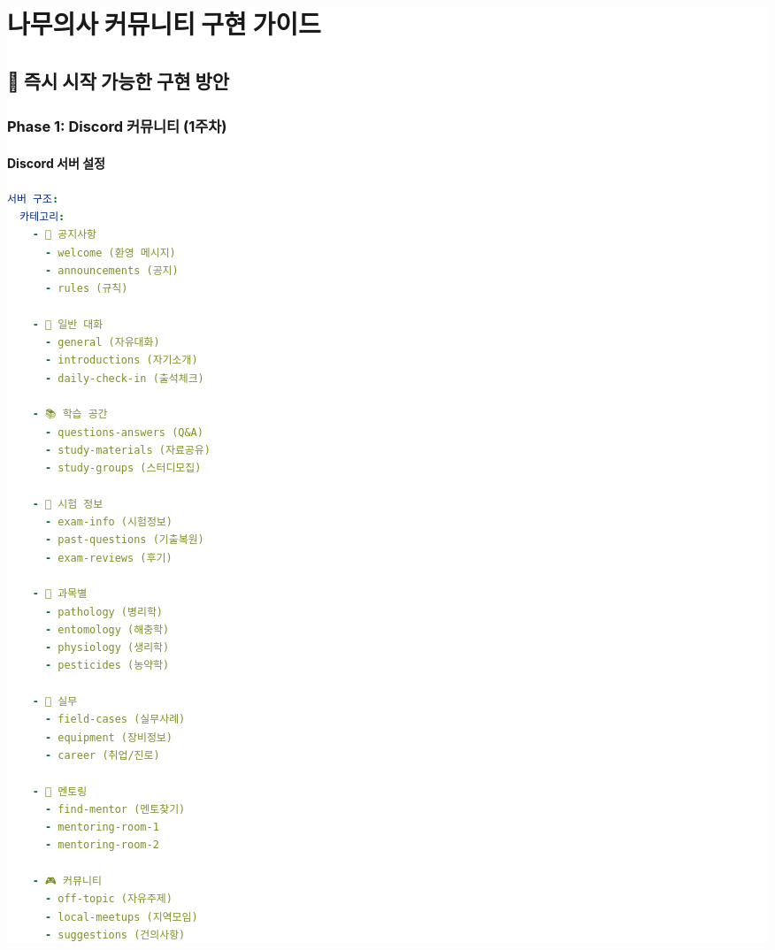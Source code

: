 # 나무의사 커뮤니티 구현 가이드

## 🚀 즉시 시작 가능한 구현 방안

### Phase 1: Discord 커뮤니티 (1주차)

#### Discord 서버 설정
```yaml
서버 구조:
  카테고리:
    - 📢 공지사항
      - welcome (환영 메시지)
      - announcements (공지)
      - rules (규칙)
    
    - 💬 일반 대화
      - general (자유대화)
      - introductions (자기소개)
      - daily-check-in (출석체크)
    
    - 📚 학습 공간
      - questions-answers (Q&A)
      - study-materials (자료공유)
      - study-groups (스터디모집)
    
    - 📝 시험 정보
      - exam-info (시험정보)
      - past-questions (기출복원)
      - exam-reviews (후기)
    
    - 🔬 과목별
      - pathology (병리학)
      - entomology (해충학)
      - physiology (생리학)
      - pesticides (농약학)
    
    - 💼 실무
      - field-cases (실무사례)
      - equipment (장비정보)
      - career (취업/진로)
    
    - 🎯 멘토링
      - find-mentor (멘토찾기)
      - mentoring-room-1
      - mentoring-room-2
    
    - 🎮 커뮤니티
      - off-topic (자유주제)
      - local-meetups (지역모임)
      - suggestions (건의사항)
```
